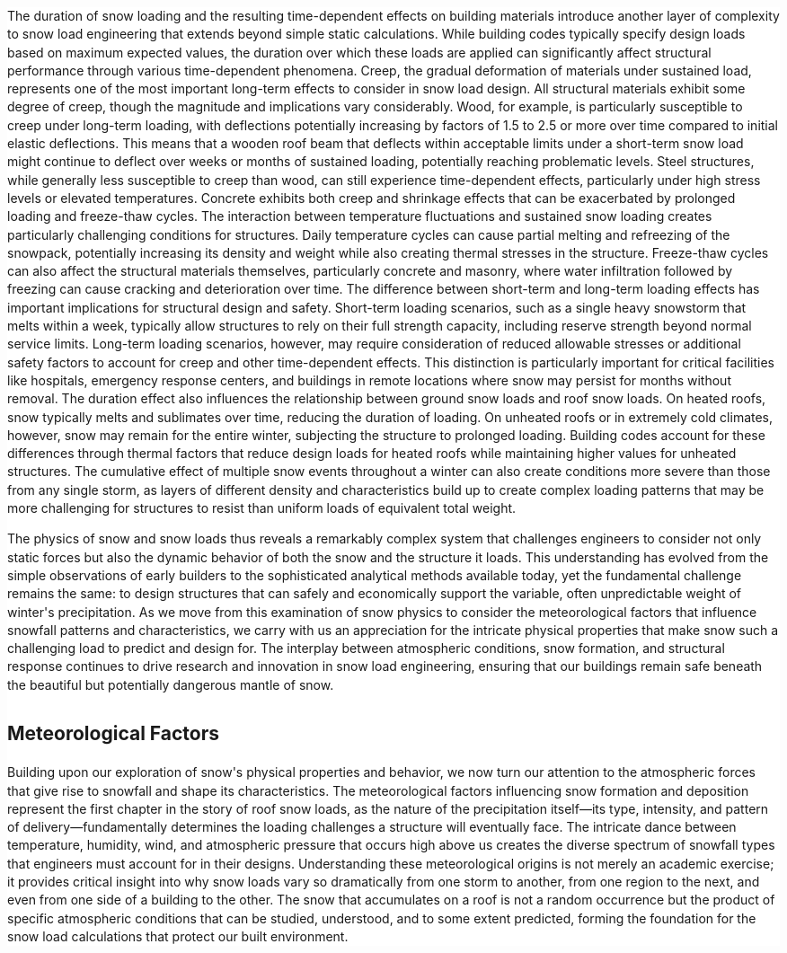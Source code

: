 The duration of snow loading and the resulting time-dependent effects on building materials introduce another layer of complexity to snow load engineering that extends beyond simple static calculations. While building codes typically specify design loads based on maximum expected values, the duration over which these loads are applied can significantly affect structural performance through various time-dependent phenomena. Creep, the gradual deformation of materials under sustained load, represents one of the most important long-term effects to consider in snow load design. All structural materials exhibit some degree of creep, though the magnitude and implications vary considerably. Wood, for example, is particularly susceptible to creep under long-term loading, with deflections potentially increasing by factors of 1.5 to 2.5 or more over time compared to initial elastic deflections. This means that a wooden roof beam that deflects within acceptable limits under a short-term snow load might continue to deflect over weeks or months of sustained loading, potentially reaching problematic levels. Steel structures, while generally less susceptible to creep than wood, can still experience time-dependent effects, particularly under high stress levels or elevated temperatures. Concrete exhibits both creep and shrinkage effects that can be exacerbated by prolonged loading and freeze-thaw cycles. The interaction between temperature fluctuations and sustained snow loading creates particularly challenging conditions for structures. Daily temperature cycles can cause partial melting and refreezing of the snowpack, potentially increasing its density and weight while also creating thermal stresses in the structure. Freeze-thaw cycles can also affect the structural materials themselves, particularly concrete and masonry, where water infiltration followed by freezing can cause cracking and deterioration over time. The difference between short-term and long-term loading effects has important implications for structural design and safety. Short-term loading scenarios, such as a single heavy snowstorm that melts within a week, typically allow structures to rely on their full strength capacity, including reserve strength beyond normal service limits. Long-term loading scenarios, however, may require consideration of reduced allowable stresses or additional safety factors to account for creep and other time-dependent effects. This distinction is particularly important for critical facilities like hospitals, emergency response centers, and buildings in remote locations where snow may persist for months without removal. The duration effect also influences the relationship between ground snow loads and roof snow loads. On heated roofs, snow typically melts and sublimates over time, reducing the duration of loading. On unheated roofs or in extremely cold climates, however, snow may remain for the entire winter, subjecting the structure to prolonged loading. Building codes account for these differences through thermal factors that reduce design loads for heated roofs while maintaining higher values for unheated structures. The cumulative effect of multiple snow events throughout a winter can also create conditions more severe than those from any single storm, as layers of different density and characteristics build up to create complex loading patterns that may be more challenging for structures to resist than uniform loads of equivalent total weight.

The physics of snow and snow loads thus reveals a remarkably complex system that challenges engineers to consider not only static forces but also the dynamic behavior of both the snow and the structure it loads. This understanding has evolved from the simple observations of early builders to the sophisticated analytical methods available today, yet the fundamental challenge remains the same: to design structures that can safely and economically support the variable, often unpredictable weight of winter's precipitation. As we move from this examination of snow physics to consider the meteorological factors that influence snowfall patterns and characteristics, we carry with us an appreciation for the intricate physical properties that make snow such a challenging load to predict and design for. The interplay between atmospheric conditions, snow formation, and structural response continues to drive research and innovation in snow load engineering, ensuring that our buildings remain safe beneath the beautiful but potentially dangerous mantle of snow.

## Meteorological Factors

Building upon our exploration of snow's physical properties and behavior, we now turn our attention to the atmospheric forces that give rise to snowfall and shape its characteristics. The meteorological factors influencing snow formation and deposition represent the first chapter in the story of roof snow loads, as the nature of the precipitation itself—its type, intensity, and pattern of delivery—fundamentally determines the loading challenges a structure will eventually face. The intricate dance between temperature, humidity, wind, and atmospheric pressure that occurs high above us creates the diverse spectrum of snowfall types that engineers must account for in their designs. Understanding these meteorological origins is not merely an academic exercise; it provides critical insight into why snow loads vary so dramatically from one storm to another, from one region to the next, and even from one side of a building to the other. The snow that accumulates on a roof is not a random occurrence but the product of specific atmospheric conditions that can be studied, understood, and to some extent predicted, forming the foundation for the snow load calculations that protect our built environment.
